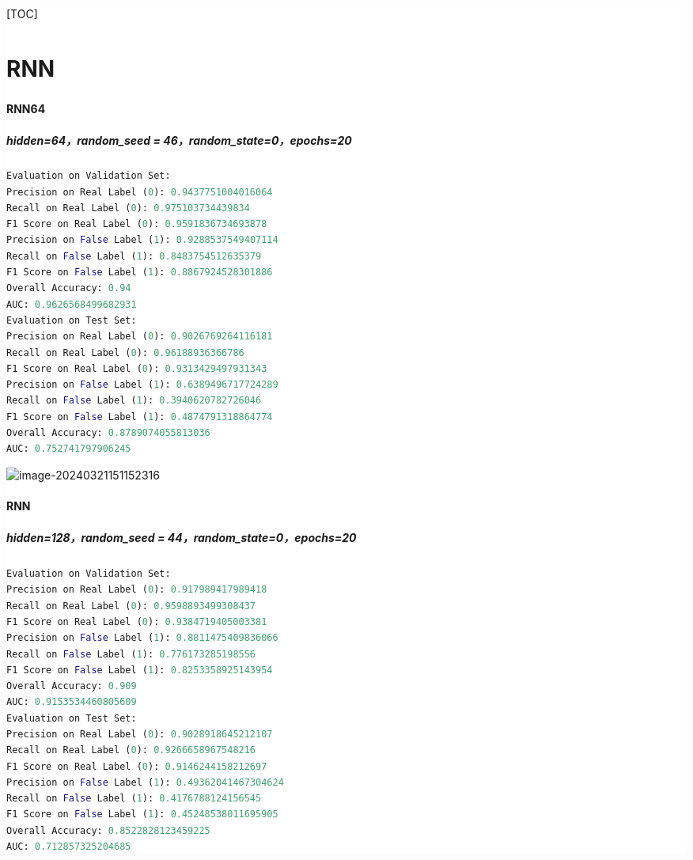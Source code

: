 [TOC]

# RNN

#### RNN64

##### hidden=64，random_seed = 46，random_state=0，epochs=20

```py
Evaluation on Validation Set:
Precision on Real Label (0): 0.9437751004016064
Recall on Real Label (0): 0.975103734439834
F1 Score on Real Label (0): 0.9591836734693878
Precision on False Label (1): 0.9288537549407114
Recall on False Label (1): 0.8483754512635379
F1 Score on False Label (1): 0.8867924528301886
Overall Accuracy: 0.94
AUC: 0.9626568499682931
Evaluation on Test Set:
Precision on Real Label (0): 0.9026769264116181
Recall on Real Label (0): 0.96188936366786
F1 Score on Real Label (0): 0.9313429497931343
Precision on False Label (1): 0.6389496717724289
Recall on False Label (1): 0.3940620782726046
F1 Score on False Label (1): 0.4874791318864774
Overall Accuracy: 0.8789074055813036
AUC: 0.752741797906245
```

![image-20240321151152316](./assets/image-20240321151152316.png)

#### RNN

##### hidden=128，random_seed = 44，random_state=0，epochs=20

```py
Evaluation on Validation Set:
Precision on Real Label (0): 0.917989417989418
Recall on Real Label (0): 0.9598893499308437
F1 Score on Real Label (0): 0.9384719405003381
Precision on False Label (1): 0.8811475409836066
Recall on False Label (1): 0.776173285198556
F1 Score on False Label (1): 0.8253358925143954
Overall Accuracy: 0.909
AUC: 0.9153534460805609
Evaluation on Test Set:
Precision on Real Label (0): 0.9028918645212107
Recall on Real Label (0): 0.9266658967548216
F1 Score on Real Label (0): 0.9146244158212697
Precision on False Label (1): 0.49362041467304624
Recall on False Label (1): 0.4176788124156545
F1 Score on False Label (1): 0.45248538011695905
Overall Accuracy: 0.8522828123459225
AUC: 0.712857325204685
```
